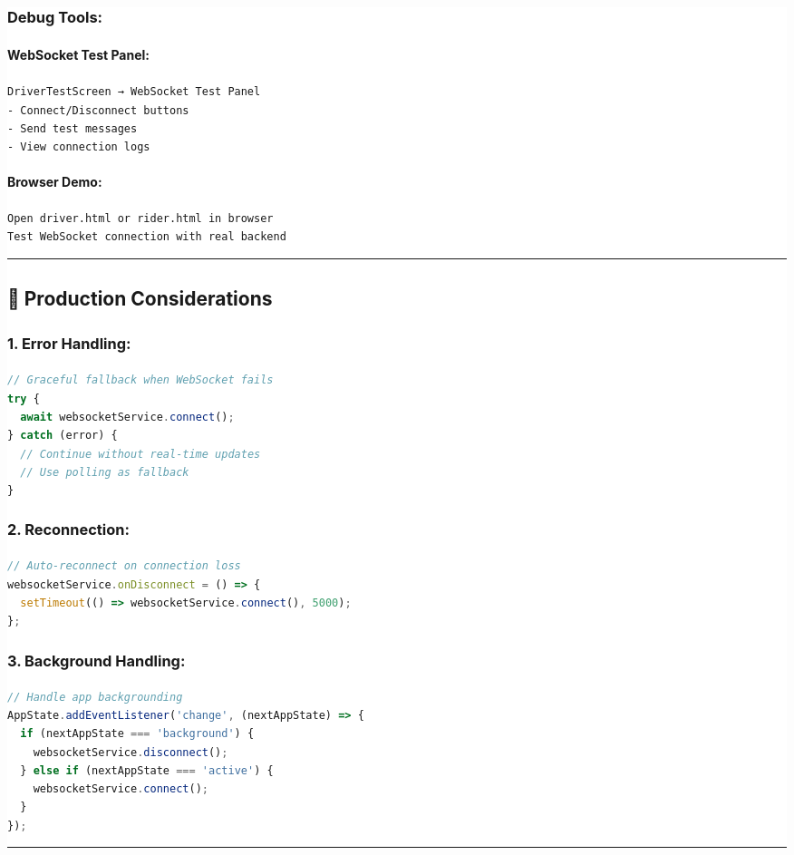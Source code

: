 ### **Debug Tools:**

#### **WebSocket Test Panel:**
```
DriverTestScreen → WebSocket Test Panel
- Connect/Disconnect buttons
- Send test messages
- View connection logs
```

#### **Browser Demo:**
```
Open driver.html or rider.html in browser
Test WebSocket connection with real backend
```

---

## 📱 **Production Considerations**

### **1. Error Handling:**
```javascript
// Graceful fallback when WebSocket fails
try {
  await websocketService.connect();
} catch (error) {
  // Continue without real-time updates
  // Use polling as fallback
}
```

### **2. Reconnection:**
```javascript
// Auto-reconnect on connection loss
websocketService.onDisconnect = () => {
  setTimeout(() => websocketService.connect(), 5000);
};
```

### **3. Background Handling:**
```javascript
// Handle app backgrounding
AppState.addEventListener('change', (nextAppState) => {
  if (nextAppState === 'background') {
    websocketService.disconnect();
  } else if (nextAppState === 'active') {
    websocketService.connect();
  }
});
```

---
